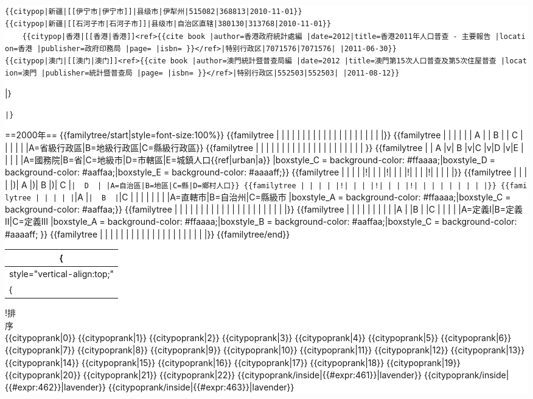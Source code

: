 	{{citypop|新疆|[[伊宁市|伊宁市]]|县级市|伊犁州|515082|368813|2010-11-01}}
	{{citypop|新疆|[[石河子市|石河子市]]|县级市|自治区直辖|380130|313768|2010-11-01}}
        {{citypop|香港|[[香港|香港]]<ref>{{cite book |author=香港政府統計處編 |date=2012|title=香港2011年人口普查 - 主要報告 |location=香港 |publisher=政府印務局 |page= |isbn= }}</ref>|特别行政区|7071576|7071576| |2011-06-30}}
	{{citypop|澳门|[[澳门|澳门]]<ref>{{cite book |author=澳門統計暨普查局編 |date=2012 |title=澳門第15次人口普查及第5次住屋普查 |location=澳門 |publisher=統計暨普查局 |page= |isbn= }}</ref>|特别行政区|552503|552503| |2011-08-12}}
|}

	|}

==2000年==
{{familytree/start|style=font-size:100%}}
{{familytree | | | | | | | | | | | | | | | | | | | | |}}
{{familytree | | | | | |  A  | |  B  | |  C  | | | | | |A=省級行政區|B=地級行政區|C=縣級行政區}}
{{familytree | | | | | | | | | | | | | | | | | | | | | }}
{{familytree | |  A  |v|  B  |v|C  |v|D  |v|E  | | | | |A=國務院|B=省|C=地級市|D=市轄區|E=城鎮人口{{ref|urban|a}}
|boxstyle_C = background-color: #ffaaaa;|boxstyle_D = background-color: #aaffaa;|boxstyle_E = background-color: #aaaaff;}}
{{familytree | | | | |!| | | |!| | | |!| | | |!| | | | |}}
{{familytree | | | | |)|  A  |)|  B  |)|  C  |`|  D  | |A=自治區|B=地區|C=縣|D=鄉村人口}}
{{familytree | | | | |!| | | |!| | | |!| | | | | | | | |}}
{{familytree | | | | |`|A  |`|  B  |`|C  | | | | | | | |A=直轄市|B=自治州|C=縣級市
|boxstyle_A = background-color: #ffaaaa;|boxstyle_C = background-color: #aaffaa;}}
{{familytree | | | | | | | | | | | | | | | | | | | | | |}}
{{familytree | | | | | | | | | |A  | |B  | |C  | | | | |A=定義Ⅰ|B=定義Ⅱ|C=定義Ⅲ
|boxstyle_A = background-color: #ffaaaa;|boxstyle_B = background-color: #aaffaa;|boxstyle_C = background-color: #aaaaff;
}}
{{familytree | | | | | | | | | | | | | | | | | | | | |}}
{{familytree/end}}

{|
|-
|style="vertical-align:top;"|
{|class="wikitable sortable" style="font-size:90%;"
!排<br/>序<br/>
	{{citypoprank|0}}
	{{citypoprank|1}}
	{{citypoprank|2}}
	{{citypoprank|3}}
	{{citypoprank|4}}
	{{citypoprank|5}}
	{{citypoprank|6}}
	{{citypoprank|7}}
	{{citypoprank|8}}
	{{citypoprank|9}}
	{{citypoprank|10}}
	{{citypoprank|11}}
	{{citypoprank|12}}
	{{citypoprank|13}}
	{{citypoprank|14}}
	{{citypoprank|15}}
	{{citypoprank|16}}
	{{citypoprank|17}}
	{{citypoprank|18}}
	{{citypoprank|19}}
	{{citypoprank|20}}
	{{citypoprank|21}}
	{{citypoprank|22}}
	{{citypoprank/inside|{{#expr:461}}|lavender}}
	{{citypoprank/inside|{{#expr:462}}|lavender}}
	{{citypoprank/inside|{{#expr:463}}|lavender}}